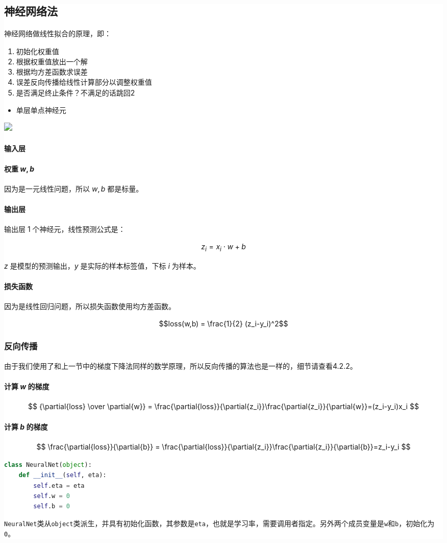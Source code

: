 
## 神经网络法
神经网络做线性拟合的原理，即：
1. 初始化权重值
2. 根据权重值放出一个解
3. 根据均方差函数求误差
4. 误差反向传播给线性计算部分以调整权重值
5. 是否满足终止条件？不满足的话跳回2

- 单层单点神经元
<img src="https://aiedugithub4a2.blob.core.windows.net/a2-images/Images/4/Setup.png" ch="500" />

#### 输入层

#### 权重 $w,b$
  因为是一元线性问题，所以 $w,b$ 都是标量。
#### 输出层

输出层 $1$ 个神经元，线性预测公式是：

$$z_i = x_i \cdot w + b$$

$z$ 是模型的预测输出，$y$ 是实际的样本标签值，下标 $i$ 为样本。

#### 损失函数

因为是线性回归问题，所以损失函数使用均方差函数。

$$loss(w,b) = \frac{1}{2} (z_i-y_i)^2$$

###  反向传播

由于我们使用了和上一节中的梯度下降法同样的数学原理，所以反向传播的算法也是一样的，细节请查看4.2.2。

#### 计算 $w$ 的梯度

$$
{\partial{loss} \over \partial{w}} = \frac{\partial{loss}}{\partial{z_i}}\frac{\partial{z_i}}{\partial{w}}=(z_i-y_i)x_i
$$

#### 计算 $b$ 的梯度

$$
\frac{\partial{loss}}{\partial{b}} = \frac{\partial{loss}}{\partial{z_i}}\frac{\partial{z_i}}{\partial{b}}=z_i-y_i
$$

```Python
class NeuralNet(object):
    def __init__(self, eta):
        self.eta = eta
        self.w = 0
        self.b = 0
```
`NeuralNet`类从`object`类派生，并具有初始化函数，其参数是`eta`，也就是学习率，需要调用者指定。另外两个成员变量是`w`和`b`，初始化为`0`。
